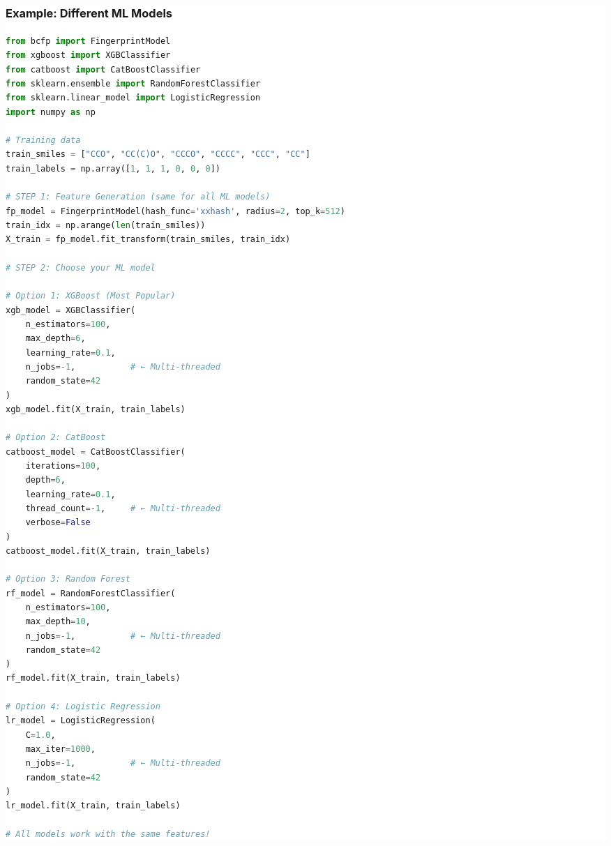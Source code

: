 ### Example: Different ML Models

```python
from bcfp import FingerprintModel
from xgboost import XGBClassifier
from catboost import CatBoostClassifier
from sklearn.ensemble import RandomForestClassifier
from sklearn.linear_model import LogisticRegression
import numpy as np

# Training data
train_smiles = ["CCO", "CC(C)O", "CCCO", "CCCC", "CCC", "CC"]
train_labels = np.array([1, 1, 1, 0, 0, 0])

# STEP 1: Feature Generation (same for all ML models)
fp_model = FingerprintModel(hash_func='xxhash', radius=2, top_k=512)
train_idx = np.arange(len(train_smiles))
X_train = fp_model.fit_transform(train_smiles, train_idx)

# STEP 2: Choose your ML model

# Option 1: XGBoost (Most Popular)
xgb_model = XGBClassifier(
    n_estimators=100,
    max_depth=6,
    learning_rate=0.1,
    n_jobs=-1,           # ← Multi-threaded
    random_state=42
)
xgb_model.fit(X_train, train_labels)

# Option 2: CatBoost
catboost_model = CatBoostClassifier(
    iterations=100,
    depth=6,
    learning_rate=0.1,
    thread_count=-1,     # ← Multi-threaded
    verbose=False
)
catboost_model.fit(X_train, train_labels)

# Option 3: Random Forest
rf_model = RandomForestClassifier(
    n_estimators=100,
    max_depth=10,
    n_jobs=-1,           # ← Multi-threaded
    random_state=42
)
rf_model.fit(X_train, train_labels)

# Option 4: Logistic Regression
lr_model = LogisticRegression(
    C=1.0,
    max_iter=1000,
    n_jobs=-1,           # ← Multi-threaded
    random_state=42
)
lr_model.fit(X_train, train_labels)

# All models work with the same features!
```
